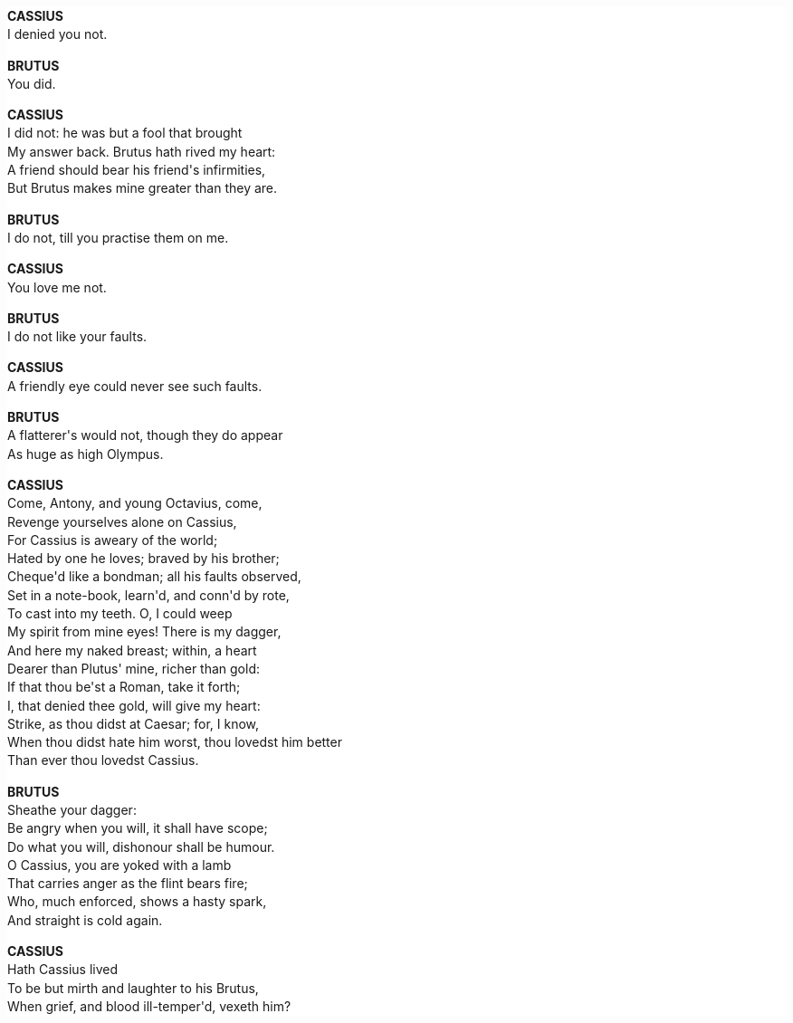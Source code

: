 **CASSIUS**  
I denied you not.  

**BRUTUS**  
You did.  

**CASSIUS**  
I did not: he was but a fool that brought  
My answer back. Brutus hath rived my heart:  
A friend should bear his friend's infirmities,  
But Brutus makes mine greater than they are.  

**BRUTUS**  
I do not, till you practise them on me.  

**CASSIUS**  
You love me not.  

**BRUTUS**  
I do not like your faults.  

**CASSIUS**  
A friendly eye could never see such faults.  

**BRUTUS**  
A flatterer's would not, though they do appear  
As huge as high Olympus.  

**CASSIUS**  
Come, Antony, and young Octavius, come,  
Revenge yourselves alone on Cassius,  
For Cassius is aweary of the world;  
Hated by one he loves; braved by his brother;  
Cheque'd like a bondman; all his faults observed,  
Set in a note-book, learn'd, and conn'd by rote,  
To cast into my teeth. O, I could weep  
My spirit from mine eyes! There is my dagger,  
And here my naked breast; within, a heart  
Dearer than Plutus' mine, richer than gold:  
If that thou be'st a Roman, take it forth;  
I, that denied thee gold, will give my heart:  
Strike, as thou didst at Caesar; for, I know,  
When thou didst hate him worst, thou lovedst him better  
Than ever thou lovedst Cassius.  

**BRUTUS**  
Sheathe your dagger:  
Be angry when you will, it shall have scope;  
Do what you will, dishonour shall be humour.  
O Cassius, you are yoked with a lamb  
That carries anger as the flint bears fire;  
Who, much enforced, shows a hasty spark,  
And straight is cold again.  

**CASSIUS**  
Hath Cassius lived  
To be but mirth and laughter to his Brutus,  
When grief, and blood ill-temper'd, vexeth him?  
